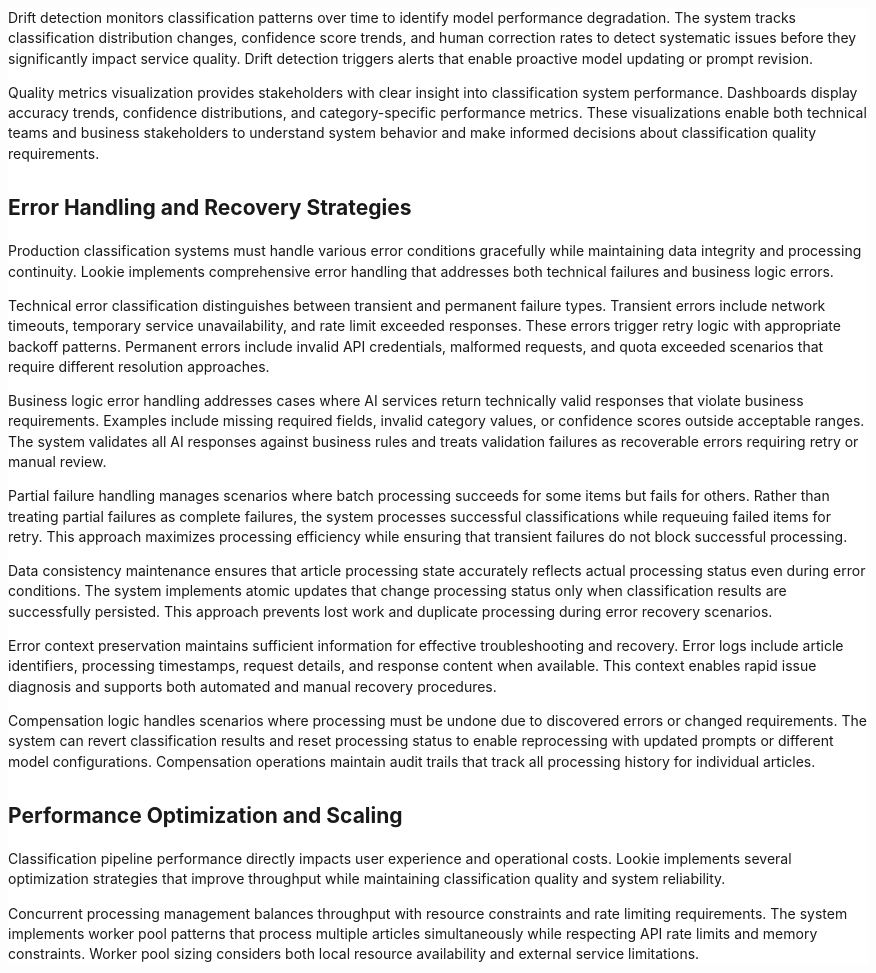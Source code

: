 Drift detection monitors classification patterns over time to identify model performance degradation. The system tracks classification distribution changes, confidence score trends, and human correction rates to detect systematic issues before they significantly impact service quality. Drift detection triggers alerts that enable proactive model updating or prompt revision.

Quality metrics visualization provides stakeholders with clear insight into classification system performance. Dashboards display accuracy trends, confidence distributions, and category-specific performance metrics. These visualizations enable both technical teams and business stakeholders to understand system behavior and make informed decisions about classification quality requirements.

## Error Handling and Recovery Strategies

Production classification systems must handle various error conditions gracefully while maintaining data integrity and processing continuity. Lookie implements comprehensive error handling that addresses both technical failures and business logic errors.

Technical error classification distinguishes between transient and permanent failure types. Transient errors include network timeouts, temporary service unavailability, and rate limit exceeded responses. These errors trigger retry logic with appropriate backoff patterns. Permanent errors include invalid API credentials, malformed requests, and quota exceeded scenarios that require different resolution approaches.

Business logic error handling addresses cases where AI services return technically valid responses that violate business requirements. Examples include missing required fields, invalid category values, or confidence scores outside acceptable ranges. The system validates all AI responses against business rules and treats validation failures as recoverable errors requiring retry or manual review.

Partial failure handling manages scenarios where batch processing succeeds for some items but fails for others. Rather than treating partial failures as complete failures, the system processes successful classifications while requeuing failed items for retry. This approach maximizes processing efficiency while ensuring that transient failures do not block successful processing.

Data consistency maintenance ensures that article processing state accurately reflects actual processing status even during error conditions. The system implements atomic updates that change processing status only when classification results are successfully persisted. This approach prevents lost work and duplicate processing during error recovery scenarios.

Error context preservation maintains sufficient information for effective troubleshooting and recovery. Error logs include article identifiers, processing timestamps, request details, and response content when available. This context enables rapid issue diagnosis and supports both automated and manual recovery procedures.

Compensation logic handles scenarios where processing must be undone due to discovered errors or changed requirements. The system can revert classification results and reset processing status to enable reprocessing with updated prompts or different model configurations. Compensation operations maintain audit trails that track all processing history for individual articles.

## Performance Optimization and Scaling

Classification pipeline performance directly impacts user experience and operational costs. Lookie implements several optimization strategies that improve throughput while maintaining classification quality and system reliability.

Concurrent processing management balances throughput with resource constraints and rate limiting requirements. The system implements worker pool patterns that process multiple articles simultaneously while respecting API rate limits and memory constraints. Worker pool sizing considers both local resource availability and external service limitations.
